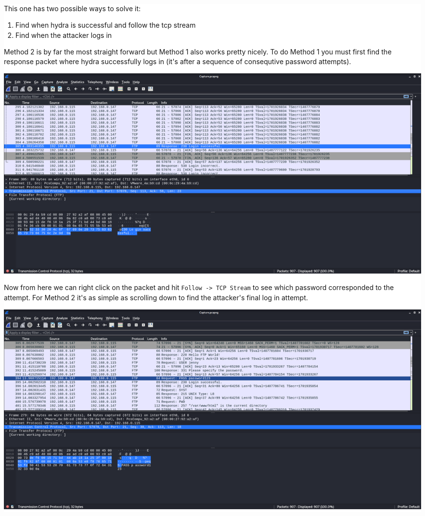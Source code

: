 This one has two possible ways to solve it:
1. Find when hydra is successful and follow the tcp stream
2. Find when the attacker logs in

Method 2 is by far the most straight forward but Method 1 also works pretty nicely.
To do Method 1 you must first find the response packet where hydra successfully logs in (it's after a sequence of
consequtive password attempts).

![Method 1](/assets/THM-h4cked/port-pass-THM-h4.png)

Now from here we can right click on the packet and hit `Follow -> TCP Stream` to see which password corresponded to the attempt.
For Method 2 it's as simple as scrolling down to find the attacker's final log in attempt.

![Method 2](/assets/THM-h4cked/pass-THM-h4.png)
